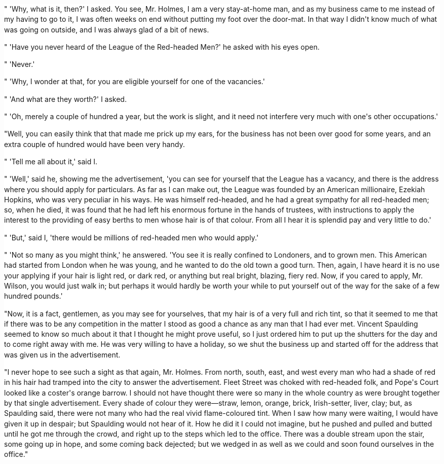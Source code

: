 " 'Why, what is it, then?' I asked. You see, Mr. Holmes, I am a very stay-at-home man, and as my business came to me instead of my having to go to it, I was often weeks on end without putting my foot over the door-mat. In that way I didn't know much of what was going on outside, and I was always glad of a bit of news.

" 'Have you never heard of the League of the Red-headed Men?' he asked with his eyes open.

" 'Never.'

" 'Why, I wonder at that, for you are eligible yourself for one of the vacancies.'

" 'And what are they worth?' I asked.

" 'Oh, merely a couple of hundred a year, but the work is slight, and it need not interfere very much with one's other occupations.'

"Well, you can easily think that that made me prick up my ears, for the business has not been over good for some years, and an extra couple of hundred would have been very handy.

" 'Tell me all about it,' said I.

" 'Well,' said he, showing me the advertisement, 'you can see for yourself that the League has a vacancy, and there is the address where you should apply for particulars. As far as I can make out, the League was founded by an American millionaire, Ezekiah Hopkins, who was very peculiar in his ways. He was himself red-headed, and he had a great sympathy for all red-headed men; so, when he died, it was found that he had left his enormous fortune in the hands of trustees, with instructions to apply the interest to the providing of easy berths to men whose hair is of that colour. From all I hear it is splendid pay and very little to do.'

" 'But,' said I, 'there would be millions of red-headed men who would apply.'

" 'Not so many as you might think,' he answered. 'You see it is really confined to Londoners, and to grown men. This American had started from London when he was young, and he wanted to do the old town a good turn. Then, again, I have heard it is no use your applying if your hair is light red, or dark red, or anything but real bright, blazing, fiery red. Now, if you cared to apply, Mr. Wilson, you would just walk in; but perhaps it would hardly be worth your while to put yourself out of the way for the sake of a few hundred pounds.'

"Now, it is a fact, gentlemen, as you may see for yourselves, that my hair is of a very full and rich tint, so that it seemed to me that if there was to be any competition in the matter I stood as good a chance as any man that I had ever met. Vincent Spaulding seemed to know so much about it that I thought he might prove useful, so I just ordered him to put up the shutters for the day and to come right away with me. He was very willing to have a holiday, so we shut the business up and started off for the address that was given us in the advertisement.

"I never hope to see such a sight as that again, Mr. Holmes. From north, south, east, and west every man who had a shade of red in his hair had tramped into the city to answer the advertisement. Fleet Street was choked with red-headed folk, and Pope's Court looked like a coster's orange barrow. I should not have thought there were so many in the whole country as were brought together by that single advertisement. Every shade of colour they were—straw, lemon, orange, brick, Irish-setter, liver, clay; but, as Spaulding said, there were not many who had the real vivid flame-coloured tint. When I saw how many were waiting, I would have given it up in despair; but Spaulding would not hear of it. How he did it I could not imagine, but he pushed and pulled and butted until he got me through the crowd, and right up to the steps which led to the office. There was a double stream upon the stair, some going up in hope, and some coming back dejected; but we wedged in as well as we could and soon found ourselves in the office."

